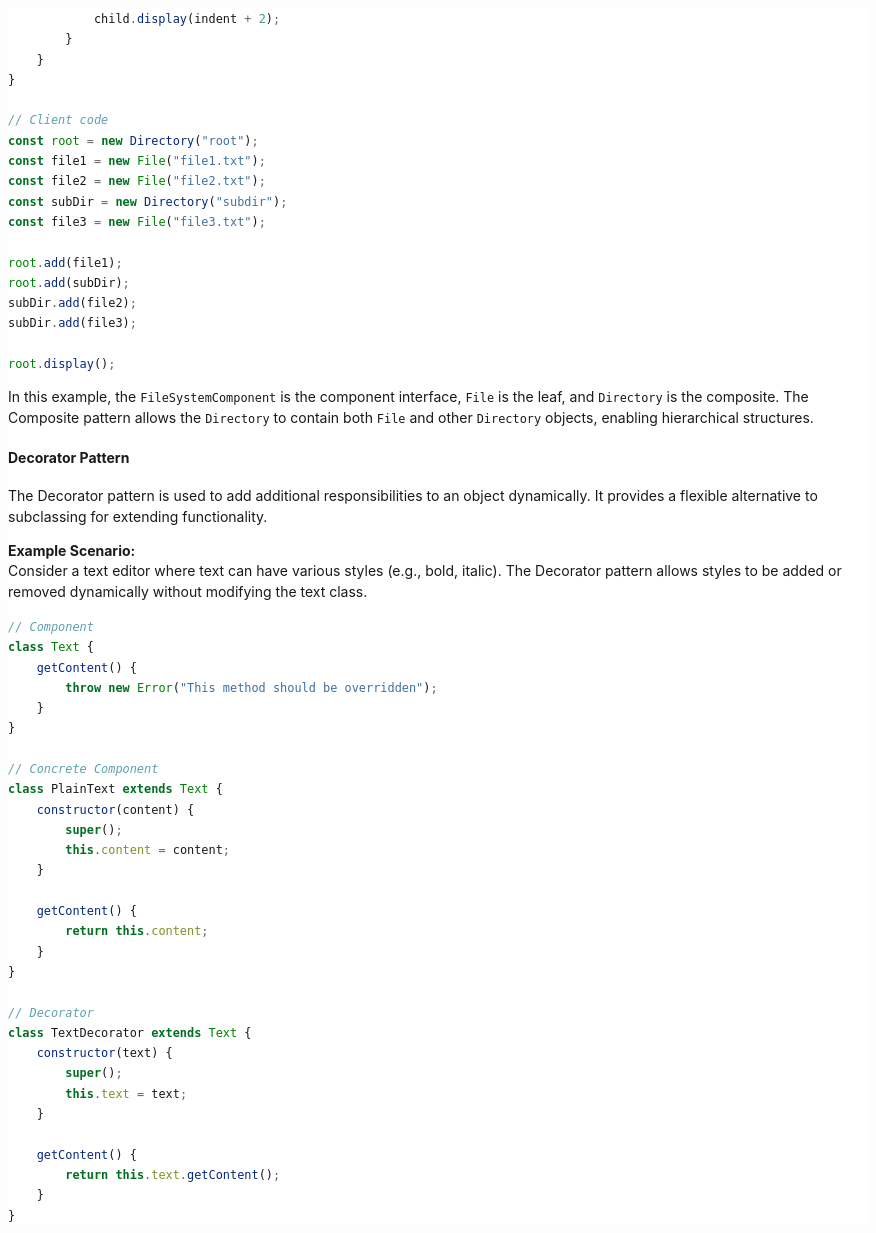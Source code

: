```javascript
            child.display(indent + 2);
        }
    }
}

// Client code
const root = new Directory("root");
const file1 = new File("file1.txt");
const file2 = new File("file2.txt");
const subDir = new Directory("subdir");
const file3 = new File("file3.txt");

root.add(file1);
root.add(subDir);
subDir.add(file2);
subDir.add(file3);

root.display();
```

In this example, the `FileSystemComponent` is the component interface, `File` is the leaf, and `Directory` is the composite. The Composite pattern allows the `Directory` to contain both `File` and other `Directory` objects, enabling hierarchical structures.

#### Decorator Pattern

The Decorator pattern is used to add additional responsibilities to an object dynamically. It provides a flexible alternative to subclassing for extending functionality.

**Example Scenario:**  
Consider a text editor where text can have various styles (e.g., bold, italic). The Decorator pattern allows styles to be added or removed dynamically without modifying the text class.

```javascript
// Component
class Text {
    getContent() {
        throw new Error("This method should be overridden");
    }
}

// Concrete Component
class PlainText extends Text {
    constructor(content) {
        super();
        this.content = content;
    }

    getContent() {
        return this.content;
    }
}

// Decorator
class TextDecorator extends Text {
    constructor(text) {
        super();
        this.text = text;
    }

    getContent() {
        return this.text.getContent();
    }
}

```